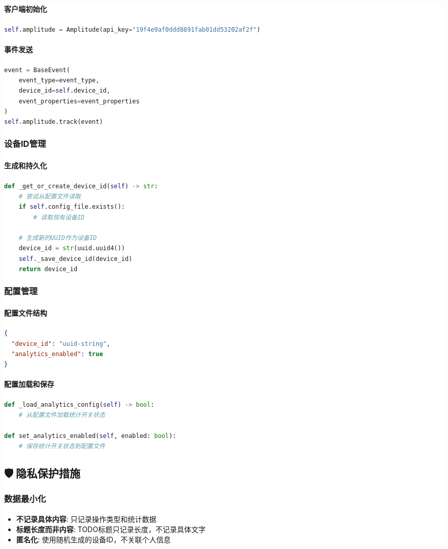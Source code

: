 #### 客户端初始化
```python
self.amplitude = Amplitude(api_key="19f4e9af0ddd8891fab01dd53202af2f")
```

#### 事件发送
```python
event = BaseEvent(
    event_type=event_type,
    device_id=self.device_id,
    event_properties=event_properties
)
self.amplitude.track(event)
```

### 设备ID管理

#### 生成和持久化
```python
def _get_or_create_device_id(self) -> str:
    # 尝试从配置文件读取
    if self.config_file.exists():
        # 读取现有设备ID
    
    # 生成新的UUID作为设备ID
    device_id = str(uuid.uuid4())
    self._save_device_id(device_id)
    return device_id
```

### 配置管理

#### 配置文件结构
```json
{
  "device_id": "uuid-string",
  "analytics_enabled": true
}
```

#### 配置加载和保存
```python
def _load_analytics_config(self) -> bool:
    # 从配置文件加载统计开关状态
    
def set_analytics_enabled(self, enabled: bool):
    # 保存统计开关状态到配置文件
```

## 🛡️ 隐私保护措施

### 数据最小化
- **不记录具体内容**: 只记录操作类型和统计数据
- **标题长度而非内容**: TODO标题只记录长度，不记录具体文字
- **匿名化**: 使用随机生成的设备ID，不关联个人信息
